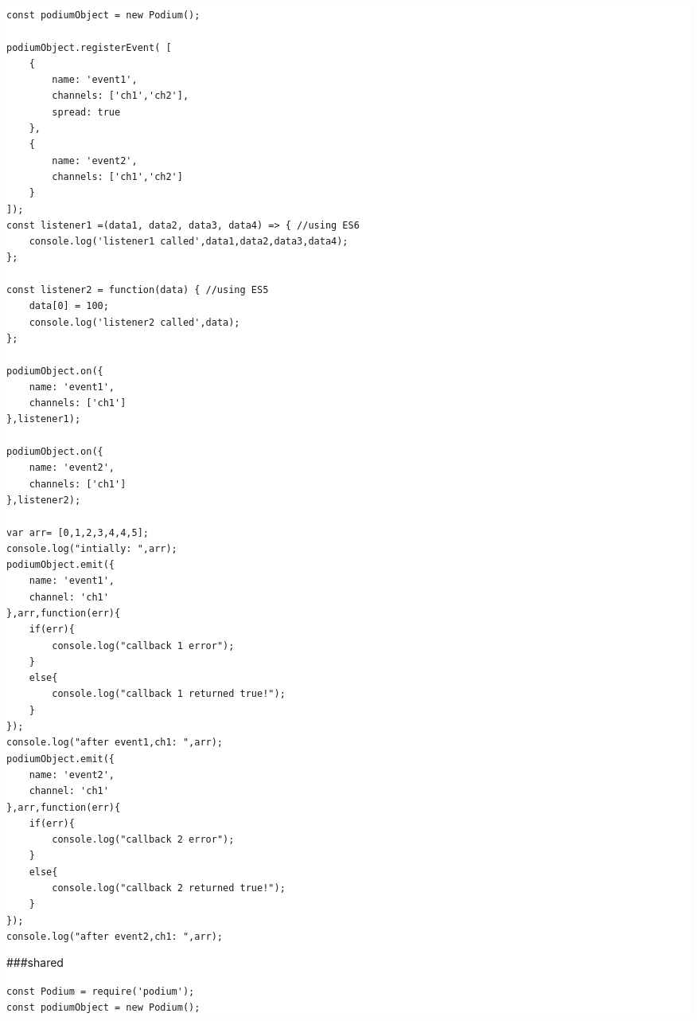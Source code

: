 ```
const podiumObject = new Podium();

podiumObject.registerEvent( [
    {
        name: 'event1',
        channels: ['ch1','ch2'],
        spread: true
    },
    {
        name: 'event2',
        channels: ['ch1','ch2']
    }
]);
const listener1 =(data1, data2, data3, data4) => { //using ES6
    console.log('listener1 called',data1,data2,data3,data4);
};

const listener2 = function(data) { //using ES5
    data[0] = 100;
    console.log('listener2 called',data);
};

podiumObject.on({
    name: 'event1',
    channels: ['ch1']
},listener1);

podiumObject.on({
    name: 'event2',
    channels: ['ch1']
},listener2);

var arr= [0,1,2,3,4,4,5];
console.log("intially: ",arr);
podiumObject.emit({
    name: 'event1',
    channel: 'ch1'
},arr,function(err){
    if(err){
        console.log("callback 1 error");
    }
    else{
        console.log("callback 1 returned true!");
    }
});
console.log("after event1,ch1: ",arr);
podiumObject.emit({
    name: 'event2',
    channel: 'ch1'
},arr,function(err){
    if(err){
        console.log("callback 2 error");
    }
    else{
        console.log("callback 2 returned true!");
    }
});
console.log("after event2,ch1: ",arr);
```
###shared
```
const Podium = require('podium');
const podiumObject = new Podium();
```